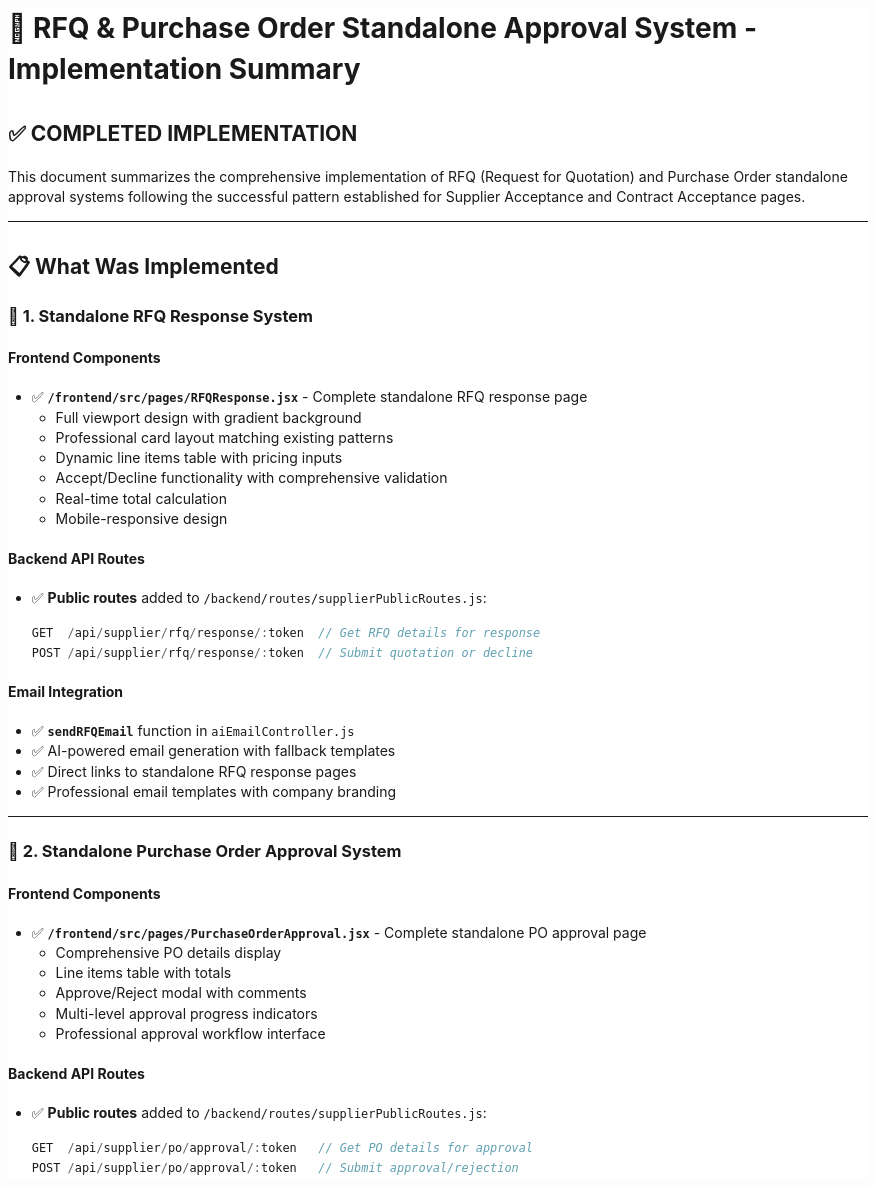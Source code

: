 # 🚀 RFQ & Purchase Order Standalone Approval System - Implementation Summary

## ✅ **COMPLETED IMPLEMENTATION**

This document summarizes the comprehensive implementation of RFQ (Request for Quotation) and Purchase Order standalone approval systems following the successful pattern established for Supplier Acceptance and Contract Acceptance pages.

---

## 📋 **What Was Implemented**

### 🎯 **1. Standalone RFQ Response System**

#### **Frontend Components**
- ✅ **`/frontend/src/pages/RFQResponse.jsx`** - Complete standalone RFQ response page
  - Full viewport design with gradient background
  - Professional card layout matching existing patterns
  - Dynamic line items table with pricing inputs
  - Accept/Decline functionality with comprehensive validation
  - Real-time total calculation
  - Mobile-responsive design

#### **Backend API Routes**
- ✅ **Public routes** added to `/backend/routes/supplierPublicRoutes.js`:
  ```javascript
  GET  /api/supplier/rfq/response/:token  // Get RFQ details for response
  POST /api/supplier/rfq/response/:token  // Submit quotation or decline
  ```

#### **Email Integration**
- ✅ **`sendRFQEmail`** function in `aiEmailController.js`
- ✅ AI-powered email generation with fallback templates
- ✅ Direct links to standalone RFQ response pages
- ✅ Professional email templates with company branding

---

### 🎯 **2. Standalone Purchase Order Approval System**

#### **Frontend Components**
- ✅ **`/frontend/src/pages/PurchaseOrderApproval.jsx`** - Complete standalone PO approval page
  - Comprehensive PO details display
  - Line items table with totals
  - Approve/Reject modal with comments
  - Multi-level approval progress indicators
  - Professional approval workflow interface

#### **Backend API Routes**
- ✅ **Public routes** added to `/backend/routes/supplierPublicRoutes.js`:
  ```javascript
  GET  /api/supplier/po/approval/:token   // Get PO details for approval
  POST /api/supplier/po/approval/:token   // Submit approval/rejection
  ```
